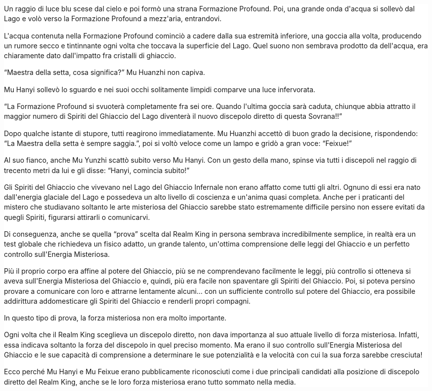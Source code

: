 
Un raggio di luce blu scese dal cielo e poi formò una strana Formazione Profound. Poi, una grande onda d'acqua si sollevò dal Lago e volò verso la Formazione Profound a mezz'aria, entrandovi.


L'acqua contenuta nella Formazione Profound cominciò a cadere dalla sua estremità inferiore, una goccia alla volta, producendo un rumore secco e tintinnante ogni volta che toccava la superficie del Lago. Quel suono non sembrava prodotto da dell'acqua, era chiaramente dato dall'impatto fra cristalli di ghiaccio.


“Maestra della setta, cosa significa?” Mu Huanzhi non capiva.


Mu Hanyi sollevò lo sguardo e nei suoi occhi solitamente limpidi comparve una luce infervorata.


“La Formazione Profound si svuoterà completamente fra sei ore. Quando l'ultima goccia sarà caduta, chiunque abbia attratto il maggior numero di Spiriti del Ghiaccio del Lago diventerà il nuovo discepolo diretto di questa Sovrana!!”


Dopo qualche istante di stupore, tutti reagirono immediatamente. Mu Huanzhi accettò di buon grado la decisione, rispondendo: “La Maestra della setta è sempre saggia.”, poi si voltò veloce come un lampo e gridò a gran voce: “Feixue!”


Al suo fianco, anche Mu Yunzhi scattò subito verso Mu Hanyi. Con un gesto della mano, spinse via tutti i discepoli nel raggio di trecento metri da lui e gli disse: “Hanyi, comincia subito!”


Gli Spiriti del Ghiaccio che vivevano nel Lago del Ghiaccio Infernale non erano affatto come tutti gli altri. Ognuno di essi era nato dall'energia glaciale del Lago e possedeva un alto livello di coscienza e un'anima quasi completa. Anche per i praticanti del mistero che studiavano soltanto le arte misteriosa del Ghiaccio sarebbe stato estremamente difficile persino non essere evitati da quegli Spiriti, figurarsi attirarli o comunicarvi.


Di conseguenza, anche se quella “prova” scelta dal Realm King in persona sembrava incredibilmente semplice, in realtà era un test globale che richiedeva un fisico adatto, un grande talento, un'ottima comprensione delle leggi del Ghiaccio e un perfetto controllo sull'Energia Misteriosa.


Più il proprio corpo era affine al potere del Ghiaccio, più se ne comprendevano facilmente le leggi, più controllo si otteneva si aveva sull'Energia Misteriosa del Ghiaccio e, quindi, più era facile non spaventare gli Spiriti del Ghiaccio. Poi, si poteva persino provare a comunicare con loro e attrarne lentamente alcuni... con un sufficiente controllo sul potere del Ghiaccio, era possibile addirittura addomesticare gli Spiriti del Ghiaccio e renderli propri compagni.


In questo tipo di prova, la forza misteriosa non era molto importante.


Ogni volta che il Realm King sceglieva un discepolo diretto, non dava importanza al suo attuale livello di forza misteriosa. Infatti, essa indicava soltanto la forza del discepolo in quel preciso momento. Ma erano il suo controllo sull'Energia Misteriosa del Ghiaccio e le sue capacità di comprensione a determinare le sue potenzialità e la velocità con cui la sua forza sarebbe cresciuta!


Ecco perché Mu Hanyi e Mu Feixue erano pubblicamente riconosciuti come i due principali candidati alla posizione di discepolo diretto del Realm King, anche se le loro forza misteriosa erano tutto sommato nella media.
